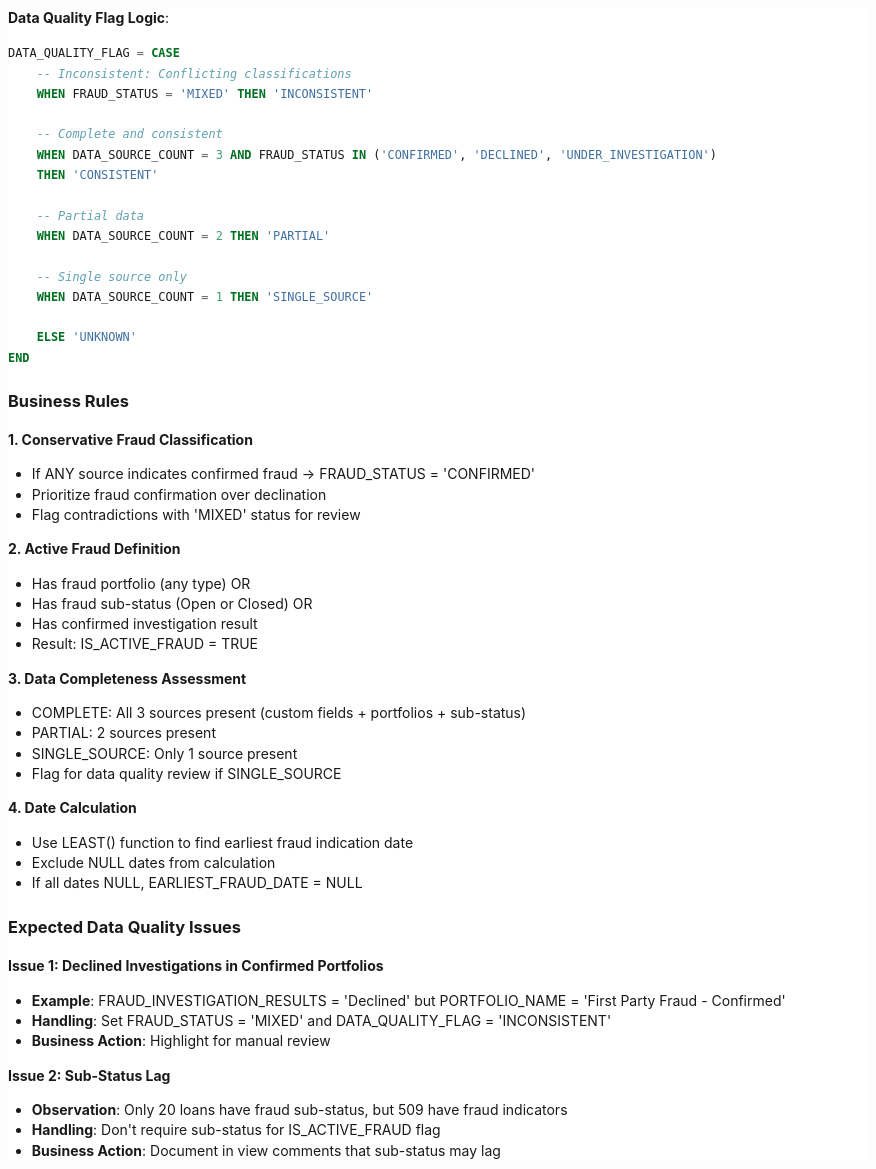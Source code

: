 **Data Quality Flag Logic**:
```sql
DATA_QUALITY_FLAG = CASE
    -- Inconsistent: Conflicting classifications
    WHEN FRAUD_STATUS = 'MIXED' THEN 'INCONSISTENT'

    -- Complete and consistent
    WHEN DATA_SOURCE_COUNT = 3 AND FRAUD_STATUS IN ('CONFIRMED', 'DECLINED', 'UNDER_INVESTIGATION')
    THEN 'CONSISTENT'

    -- Partial data
    WHEN DATA_SOURCE_COUNT = 2 THEN 'PARTIAL'

    -- Single source only
    WHEN DATA_SOURCE_COUNT = 1 THEN 'SINGLE_SOURCE'

    ELSE 'UNKNOWN'
END
```

### Business Rules

**1. Conservative Fraud Classification**
- If ANY source indicates confirmed fraud → FRAUD_STATUS = 'CONFIRMED'
- Prioritize fraud confirmation over declination
- Flag contradictions with 'MIXED' status for review

**2. Active Fraud Definition**
- Has fraud portfolio (any type) OR
- Has fraud sub-status (Open or Closed) OR
- Has confirmed investigation result
- Result: IS_ACTIVE_FRAUD = TRUE

**3. Data Completeness Assessment**
- COMPLETE: All 3 sources present (custom fields + portfolios + sub-status)
- PARTIAL: 2 sources present
- SINGLE_SOURCE: Only 1 source present
- Flag for data quality review if SINGLE_SOURCE

**4. Date Calculation**
- Use LEAST() function to find earliest fraud indication date
- Exclude NULL dates from calculation
- If all dates NULL, EARLIEST_FRAUD_DATE = NULL

### Expected Data Quality Issues

**Issue 1: Declined Investigations in Confirmed Portfolios**
- **Example**: FRAUD_INVESTIGATION_RESULTS = 'Declined' but PORTFOLIO_NAME = 'First Party Fraud - Confirmed'
- **Handling**: Set FRAUD_STATUS = 'MIXED' and DATA_QUALITY_FLAG = 'INCONSISTENT'
- **Business Action**: Highlight for manual review

**Issue 2: Sub-Status Lag**
- **Observation**: Only 20 loans have fraud sub-status, but 509 have fraud indicators
- **Handling**: Don't require sub-status for IS_ACTIVE_FRAUD flag
- **Business Action**: Document in view comments that sub-status may lag
